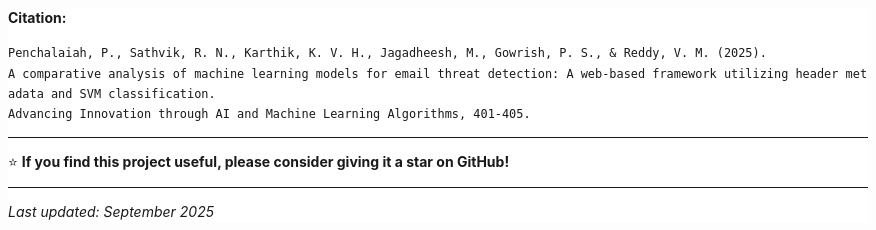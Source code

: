 **Citation:**
```
Penchalaiah, P., Sathvik, R. N., Karthik, K. V. H., Jagadheesh, M., Gowrish, P. S., & Reddy, V. M. (2025). 
A comparative analysis of machine learning models for email threat detection: A web-based framework utilizing header metadata and SVM classification. 
Advancing Innovation through AI and Machine Learning Algorithms, 401-405.
```

---

⭐ **If you find this project useful, please consider giving it a star on GitHub!**

---

*Last updated: September 2025*
